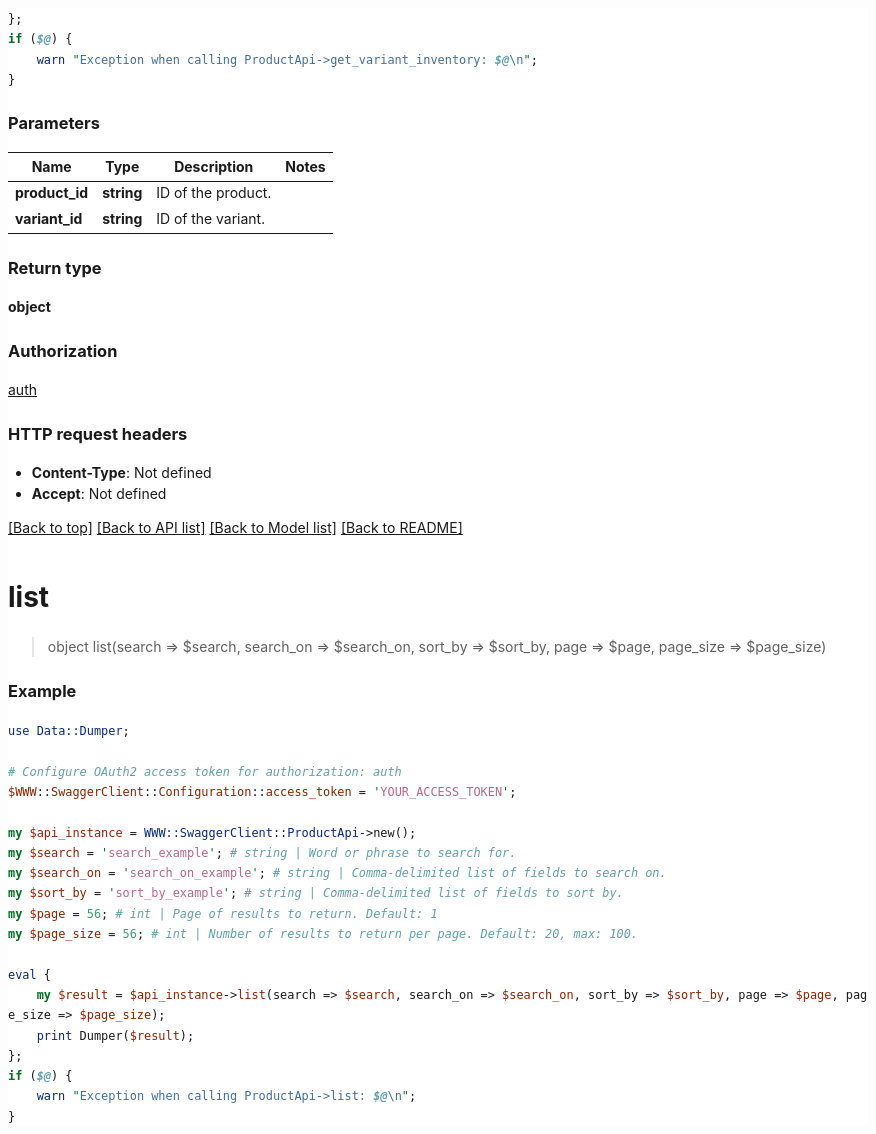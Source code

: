 ```perl
};
if ($@) {
    warn "Exception when calling ProductApi->get_variant_inventory: $@\n";
}
```

### Parameters

Name | Type | Description  | Notes
------------- | ------------- | ------------- | -------------
 **product_id** | **string**| ID of the product. | 
 **variant_id** | **string**| ID of the variant. | 

### Return type

**object**

### Authorization

[auth](../README.md#auth)

### HTTP request headers

 - **Content-Type**: Not defined
 - **Accept**: Not defined

[[Back to top]](#) [[Back to API list]](../README.md#documentation-for-api-endpoints) [[Back to Model list]](../README.md#documentation-for-models) [[Back to README]](../README.md)

# **list**
> object list(search => $search, search_on => $search_on, sort_by => $sort_by, page => $page, page_size => $page_size)



### Example 
```perl
use Data::Dumper;

# Configure OAuth2 access token for authorization: auth
$WWW::SwaggerClient::Configuration::access_token = 'YOUR_ACCESS_TOKEN';

my $api_instance = WWW::SwaggerClient::ProductApi->new();
my $search = 'search_example'; # string | Word or phrase to search for.
my $search_on = 'search_on_example'; # string | Comma-delimited list of fields to search on.
my $sort_by = 'sort_by_example'; # string | Comma-delimited list of fields to sort by.
my $page = 56; # int | Page of results to return. Default: 1
my $page_size = 56; # int | Number of results to return per page. Default: 20, max: 100.

eval { 
    my $result = $api_instance->list(search => $search, search_on => $search_on, sort_by => $sort_by, page => $page, page_size => $page_size);
    print Dumper($result);
};
if ($@) {
    warn "Exception when calling ProductApi->list: $@\n";
}
```
